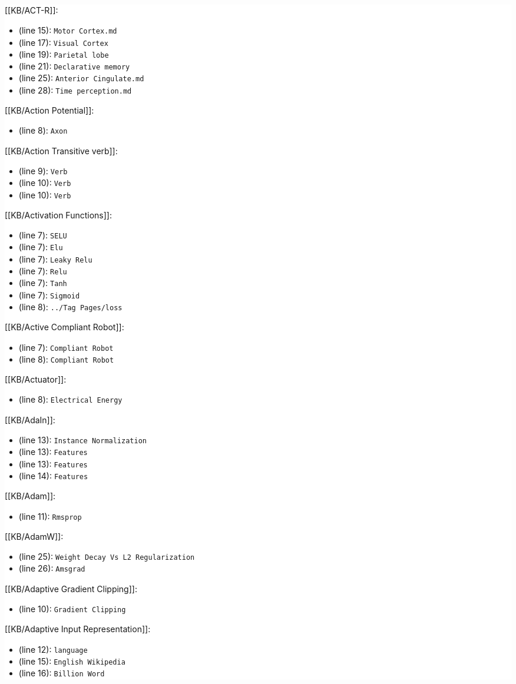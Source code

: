 
[[KB/ACT-R]]:
- (line 15): `Motor Cortex.md`
- (line 17): `Visual Cortex`
- (line 19): `Parietal lobe`
- (line 21): `Declarative memory`
- (line 25): `Anterior Cingulate.md`
- (line 28): `Time perception.md`


[[KB/Action Potential]]:
- (line 8): `Axon`


[[KB/Action Transitive verb]]:
- (line 9): `Verb`
- (line 10): `Verb`
- (line 10): `Verb`


[[KB/Activation Functions]]:
- (line 7): `SELU`
- (line 7): `Elu`
- (line 7): `Leaky Relu`
- (line 7): `Relu`
- (line 7): `Tanh`
- (line 7): `Sigmoid`
- (line 8): `../Tag Pages/loss`


[[KB/Active Compliant Robot]]:
- (line 7): `Compliant Robot`
- (line 8): `Compliant Robot`


[[KB/Actuator]]:
- (line 8): `Electrical Energy`


[[KB/AdaIn]]:
- (line 13): `Instance Normalization`
- (line 13): `Features`
- (line 13): `Features`
- (line 14): `Features`


[[KB/Adam]]:
- (line 11): `Rmsprop`


[[KB/AdamW]]:
- (line 25): `Weight Decay Vs L2 Regularization`
- (line 26): `Amsgrad`


[[KB/Adaptive Gradient Clipping]]:
- (line 10): `Gradient Clipping`


[[KB/Adaptive Input Representation]]:
- (line 12): `language`
- (line 15): `English Wikipedia`
- (line 16): `Billion Word`
